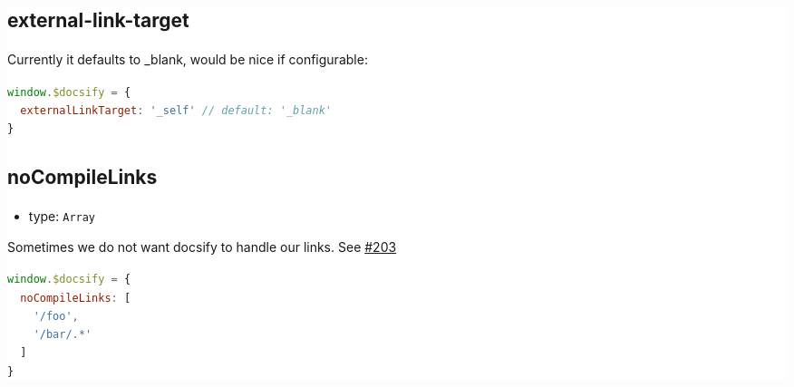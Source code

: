 ## external-link-target

Currently it defaults to _blank, would be nice if configurable:

```js
window.$docsify = {
  externalLinkTarget: '_self' // default: '_blank'
}
```


## noCompileLinks

- type: `Array`


Sometimes we do not want docsify to handle our links. See [#203](https://github.com/QingWei-Li/docsify/issues/203)


```js
window.$docsify = {
  noCompileLinks: [
    '/foo',
    '/bar/.*'
  ]
}
```
